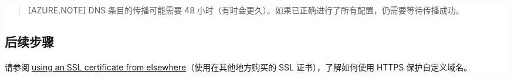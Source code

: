 
> [AZURE.NOTE] DNS 条目的传播可能需要 48 小时（有时会更久）。如果已正确进行了所有配置，仍需要等待传播成功。

## 后续步骤
请参阅 [using an SSL certificate from elsewhere](/documentation/articles/web-sites-configure-ssl-certificate/)（使用在其他地方购买的 SSL 证书），了解如何使用 HTTPS 保护自定义域名。



[subdomain]: ./media/web-sites-custom-domain-name/azurewebsites-subdomain.png

